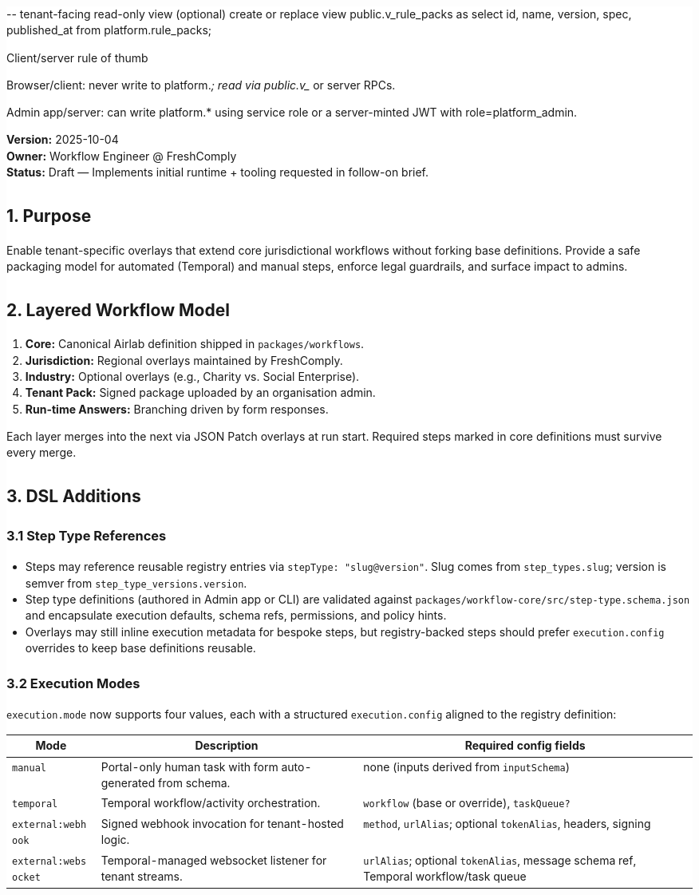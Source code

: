 -- tenant-facing read-only view (optional)
create or replace view public.v_rule_packs as
  select id, name, version, spec, published_at
  from platform.rule_packs;

Client/server rule of thumb

Browser/client: never write to platform.*; read via public.v_* or server RPCs.

Admin app/server: can write platform.* using service role or a server-minted JWT with role=platform_admin.



**Version:** 2025-10-04  
**Owner:** Workflow Engineer @ FreshComply  
**Status:** Draft — Implements initial runtime + tooling requested in follow-on brief.

## 1. Purpose

Enable tenant-specific overlays that extend core jurisdictional workflows without forking base definitions. Provide a safe packaging
model for automated (Temporal) and manual steps, enforce legal guardrails, and surface impact to admins.

## 2. Layered Workflow Model

1. **Core:** Canonical Airlab definition shipped in `packages/workflows`.
2. **Jurisdiction:** Regional overlays maintained by FreshComply.
3. **Industry:** Optional overlays (e.g., Charity vs. Social Enterprise).
4. **Tenant Pack:** Signed package uploaded by an organisation admin.
5. **Run-time Answers:** Branching driven by form responses.

Each layer merges into the next via JSON Patch overlays at run start. Required steps marked in core definitions must survive every merge.

## 3. DSL Additions

### 3.1 Step Type References

* Steps may reference reusable registry entries via `stepType: "slug@version"`. Slug comes from `step_types.slug`; version is semver from `step_type_versions.version`.
* Step type definitions (authored in Admin app or CLI) are validated against `packages/workflow-core/src/step-type.schema.json` and encapsulate execution defaults, schema refs, permissions, and policy hints.
* Overlays may still inline execution metadata for bespoke steps, but registry-backed steps should prefer `execution.config` overrides to keep base definitions reusable.

### 3.2 Execution Modes

`execution.mode` now supports four values, each with a structured `execution.config` aligned to the registry definition:

| Mode                | Description                                                   | Required config fields                               |
|---------------------|---------------------------------------------------------------|-------------------------------------------------------|
| `manual`            | Portal-only human task with form auto-generated from schema. | none (inputs derived from `inputSchema`)              |
| `temporal`          | Temporal workflow/activity orchestration.                    | `workflow` (base or override), `taskQueue?`           |
| `external:webhook`  | Signed webhook invocation for tenant-hosted logic.           | `method`, `urlAlias`; optional `tokenAlias`, headers, signing |
| `external:websocket`| Temporal-managed websocket listener for tenant streams.      | `urlAlias`; optional `tokenAlias`, message schema ref, Temporal workflow/task queue |
